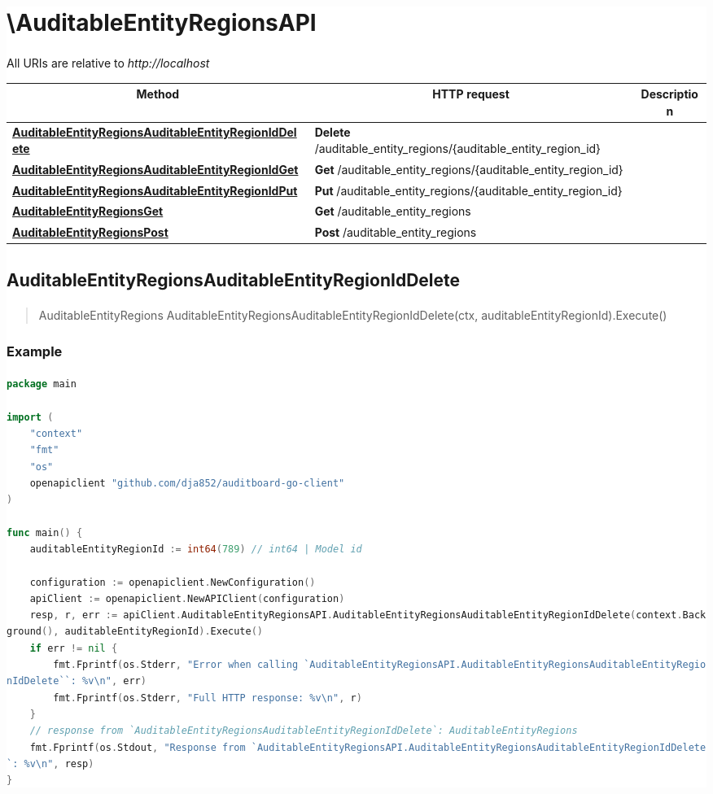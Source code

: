 # \AuditableEntityRegionsAPI

All URIs are relative to *http://localhost*

Method | HTTP request | Description
------------- | ------------- | -------------
[**AuditableEntityRegionsAuditableEntityRegionIdDelete**](AuditableEntityRegionsAPI.md#AuditableEntityRegionsAuditableEntityRegionIdDelete) | **Delete** /auditable_entity_regions/{auditable_entity_region_id} | 
[**AuditableEntityRegionsAuditableEntityRegionIdGet**](AuditableEntityRegionsAPI.md#AuditableEntityRegionsAuditableEntityRegionIdGet) | **Get** /auditable_entity_regions/{auditable_entity_region_id} | 
[**AuditableEntityRegionsAuditableEntityRegionIdPut**](AuditableEntityRegionsAPI.md#AuditableEntityRegionsAuditableEntityRegionIdPut) | **Put** /auditable_entity_regions/{auditable_entity_region_id} | 
[**AuditableEntityRegionsGet**](AuditableEntityRegionsAPI.md#AuditableEntityRegionsGet) | **Get** /auditable_entity_regions | 
[**AuditableEntityRegionsPost**](AuditableEntityRegionsAPI.md#AuditableEntityRegionsPost) | **Post** /auditable_entity_regions | 



## AuditableEntityRegionsAuditableEntityRegionIdDelete

> AuditableEntityRegions AuditableEntityRegionsAuditableEntityRegionIdDelete(ctx, auditableEntityRegionId).Execute()



### Example

```go
package main

import (
	"context"
	"fmt"
	"os"
	openapiclient "github.com/dja852/auditboard-go-client"
)

func main() {
	auditableEntityRegionId := int64(789) // int64 | Model id

	configuration := openapiclient.NewConfiguration()
	apiClient := openapiclient.NewAPIClient(configuration)
	resp, r, err := apiClient.AuditableEntityRegionsAPI.AuditableEntityRegionsAuditableEntityRegionIdDelete(context.Background(), auditableEntityRegionId).Execute()
	if err != nil {
		fmt.Fprintf(os.Stderr, "Error when calling `AuditableEntityRegionsAPI.AuditableEntityRegionsAuditableEntityRegionIdDelete``: %v\n", err)
		fmt.Fprintf(os.Stderr, "Full HTTP response: %v\n", r)
	}
	// response from `AuditableEntityRegionsAuditableEntityRegionIdDelete`: AuditableEntityRegions
	fmt.Fprintf(os.Stdout, "Response from `AuditableEntityRegionsAPI.AuditableEntityRegionsAuditableEntityRegionIdDelete`: %v\n", resp)
}
```
